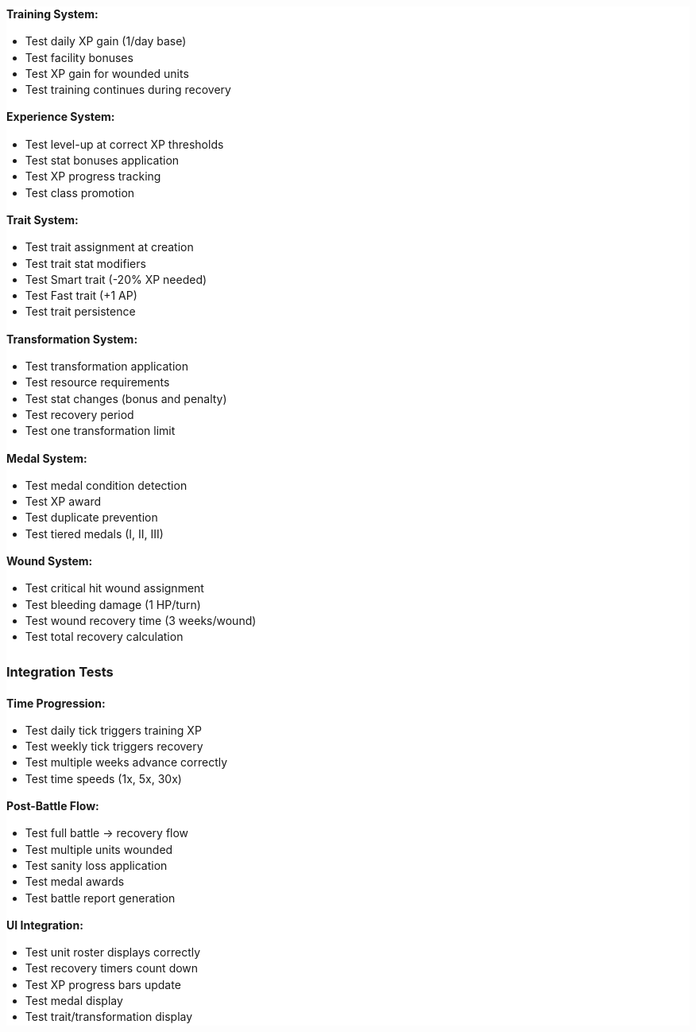 **Training System:**
- Test daily XP gain (1/day base)
- Test facility bonuses
- Test XP gain for wounded units
- Test training continues during recovery

**Experience System:**
- Test level-up at correct XP thresholds
- Test stat bonuses application
- Test XP progress tracking
- Test class promotion

**Trait System:**
- Test trait assignment at creation
- Test trait stat modifiers
- Test Smart trait (-20% XP needed)
- Test Fast trait (+1 AP)
- Test trait persistence

**Transformation System:**
- Test transformation application
- Test resource requirements
- Test stat changes (bonus and penalty)
- Test recovery period
- Test one transformation limit

**Medal System:**
- Test medal condition detection
- Test XP award
- Test duplicate prevention
- Test tiered medals (I, II, III)

**Wound System:**
- Test critical hit wound assignment
- Test bleeding damage (1 HP/turn)
- Test wound recovery time (3 weeks/wound)
- Test total recovery calculation

### Integration Tests

**Time Progression:**
- Test daily tick triggers training XP
- Test weekly tick triggers recovery
- Test multiple weeks advance correctly
- Test time speeds (1x, 5x, 30x)

**Post-Battle Flow:**
- Test full battle → recovery flow
- Test multiple units wounded
- Test sanity loss application
- Test medal awards
- Test battle report generation

**UI Integration:**
- Test unit roster displays correctly
- Test recovery timers count down
- Test XP progress bars update
- Test medal display
- Test trait/transformation display
